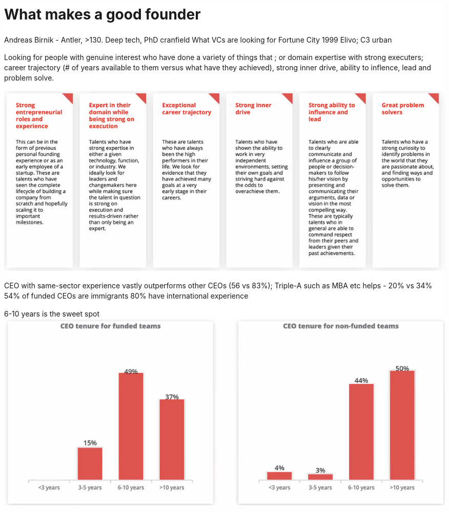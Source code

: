 # What makes a good founder
Andreas Birnik - Antler, >130. Deep tech, PhD cranfield
What VCs are looking for
Fortune City 1999
Elivo; C3 urban 

Looking for people with genuine interest who have done a variety of things that ; or domain expertise with strong executers; career trajectory (# of years available to them versus what have they achieved), strong inner drive, ability to inflence, lead and problem solve. 

![](pastedimages/2020-05-27-14-19-27.png)

CEO with same-sector experience vastly outperforms other CEOs (56 vs 83%); 
Triple-A such as MBA etc helps - 20% vs 34%
54% of funded CEOs are immigrants
80% have international experience

6-10 years is the sweet spot
![](pastedimages/2020-05-27-14-22-50.png)
